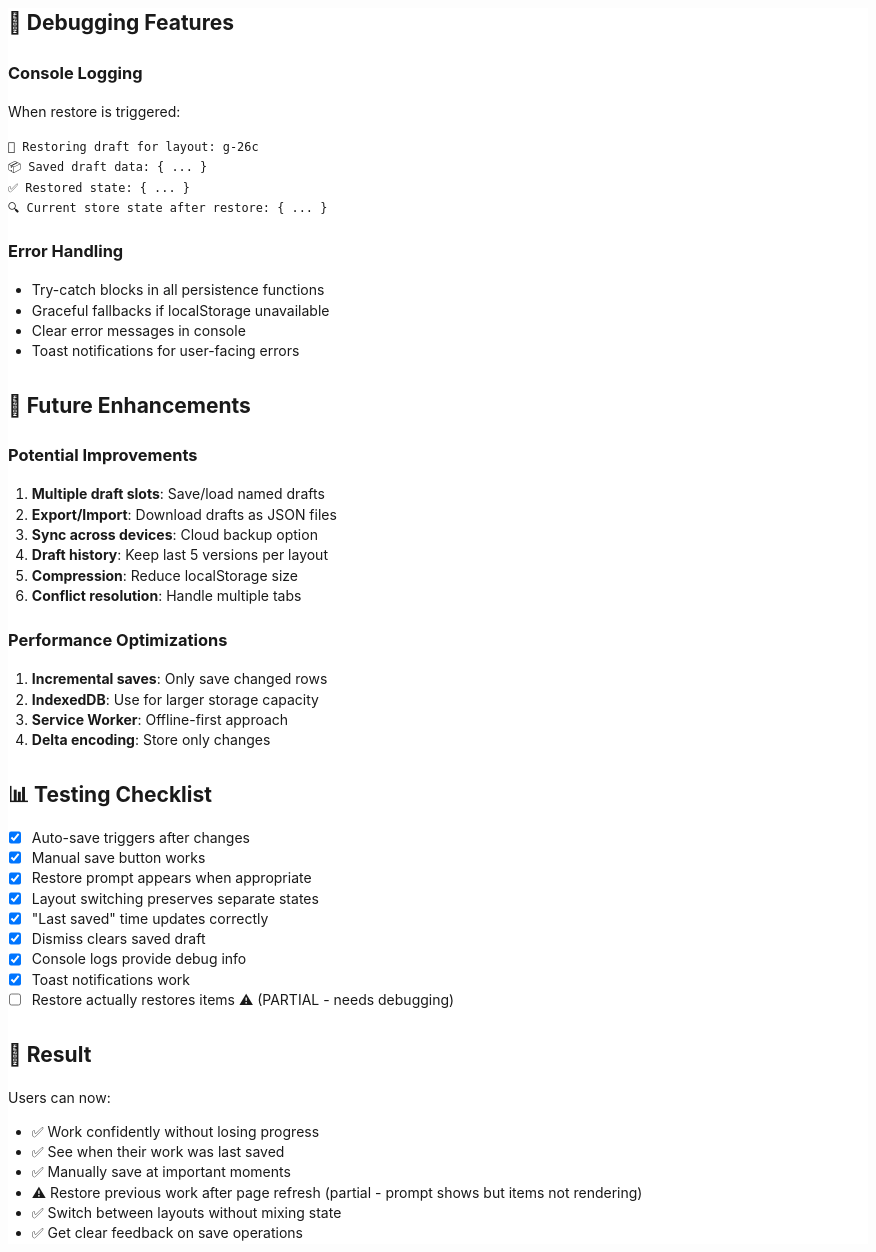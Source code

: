 ## 🐛 Debugging Features

### Console Logging
When restore is triggered:
```
🔄 Restoring draft for layout: g-26c
📦 Saved draft data: { ... }
✅ Restored state: { ... }
🔍 Current store state after restore: { ... }
```

### Error Handling
- Try-catch blocks in all persistence functions
- Graceful fallbacks if localStorage unavailable
- Clear error messages in console
- Toast notifications for user-facing errors

## 🔮 Future Enhancements

### Potential Improvements
1. **Multiple draft slots**: Save/load named drafts
2. **Export/Import**: Download drafts as JSON files
3. **Sync across devices**: Cloud backup option
4. **Draft history**: Keep last 5 versions per layout
5. **Compression**: Reduce localStorage size
6. **Conflict resolution**: Handle multiple tabs

### Performance Optimizations
1. **Incremental saves**: Only save changed rows
2. **IndexedDB**: Use for larger storage capacity
3. **Service Worker**: Offline-first approach
4. **Delta encoding**: Store only changes

## 📊 Testing Checklist

- [x] Auto-save triggers after changes
- [x] Manual save button works
- [x] Restore prompt appears when appropriate
- [x] Layout switching preserves separate states
- [x] "Last saved" time updates correctly
- [x] Dismiss clears saved draft
- [x] Console logs provide debug info
- [x] Toast notifications work
- [ ] Restore actually restores items ⚠️ (PARTIAL - needs debugging)

## 🎉 Result

Users can now:
- ✅ Work confidently without losing progress
- ✅ See when their work was last saved
- ✅ Manually save at important moments
- ⚠️ Restore previous work after page refresh (partial - prompt shows but items not rendering)
- ✅ Switch between layouts without mixing state
- ✅ Get clear feedback on save operations
